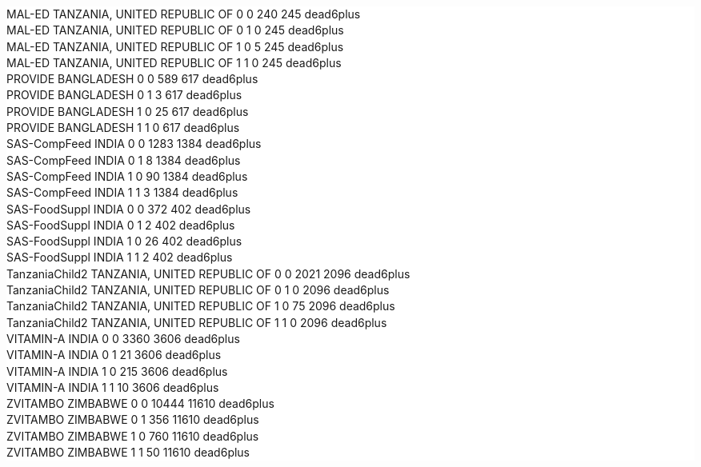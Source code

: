 MAL-ED            TANZANIA, UNITED REPUBLIC OF   0                         0      240     245  dead6plus        
MAL-ED            TANZANIA, UNITED REPUBLIC OF   0                         1        0     245  dead6plus        
MAL-ED            TANZANIA, UNITED REPUBLIC OF   1                         0        5     245  dead6plus        
MAL-ED            TANZANIA, UNITED REPUBLIC OF   1                         1        0     245  dead6plus        
PROVIDE           BANGLADESH                     0                         0      589     617  dead6plus        
PROVIDE           BANGLADESH                     0                         1        3     617  dead6plus        
PROVIDE           BANGLADESH                     1                         0       25     617  dead6plus        
PROVIDE           BANGLADESH                     1                         1        0     617  dead6plus        
SAS-CompFeed      INDIA                          0                         0     1283    1384  dead6plus        
SAS-CompFeed      INDIA                          0                         1        8    1384  dead6plus        
SAS-CompFeed      INDIA                          1                         0       90    1384  dead6plus        
SAS-CompFeed      INDIA                          1                         1        3    1384  dead6plus        
SAS-FoodSuppl     INDIA                          0                         0      372     402  dead6plus        
SAS-FoodSuppl     INDIA                          0                         1        2     402  dead6plus        
SAS-FoodSuppl     INDIA                          1                         0       26     402  dead6plus        
SAS-FoodSuppl     INDIA                          1                         1        2     402  dead6plus        
TanzaniaChild2    TANZANIA, UNITED REPUBLIC OF   0                         0     2021    2096  dead6plus        
TanzaniaChild2    TANZANIA, UNITED REPUBLIC OF   0                         1        0    2096  dead6plus        
TanzaniaChild2    TANZANIA, UNITED REPUBLIC OF   1                         0       75    2096  dead6plus        
TanzaniaChild2    TANZANIA, UNITED REPUBLIC OF   1                         1        0    2096  dead6plus        
VITAMIN-A         INDIA                          0                         0     3360    3606  dead6plus        
VITAMIN-A         INDIA                          0                         1       21    3606  dead6plus        
VITAMIN-A         INDIA                          1                         0      215    3606  dead6plus        
VITAMIN-A         INDIA                          1                         1       10    3606  dead6plus        
ZVITAMBO          ZIMBABWE                       0                         0    10444   11610  dead6plus        
ZVITAMBO          ZIMBABWE                       0                         1      356   11610  dead6plus        
ZVITAMBO          ZIMBABWE                       1                         0      760   11610  dead6plus        
ZVITAMBO          ZIMBABWE                       1                         1       50   11610  dead6plus        

